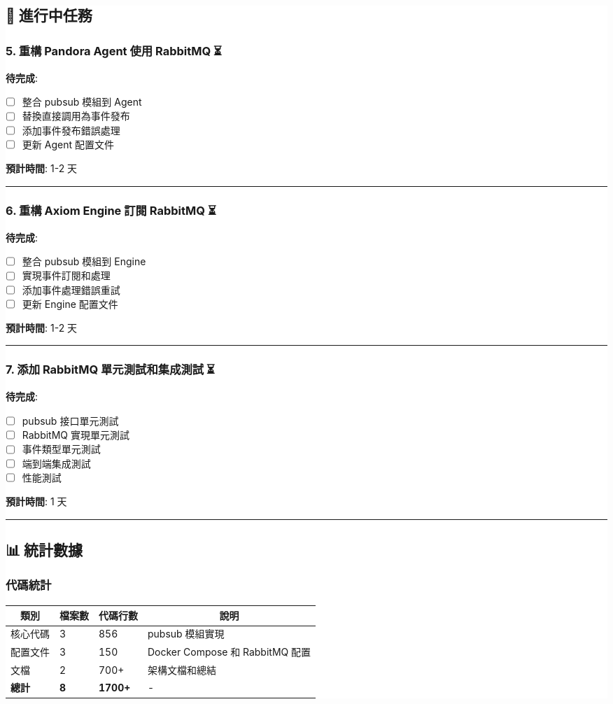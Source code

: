 
## 🔄 進行中任務

### 5. 重構 Pandora Agent 使用 RabbitMQ ⏳

**待完成**:
- [ ] 整合 pubsub 模組到 Agent
- [ ] 替換直接調用為事件發布
- [ ] 添加事件發布錯誤處理
- [ ] 更新 Agent 配置文件

**預計時間**: 1-2 天

---

### 6. 重構 Axiom Engine 訂閱 RabbitMQ ⏳

**待完成**:
- [ ] 整合 pubsub 模組到 Engine
- [ ] 實現事件訂閱和處理
- [ ] 添加事件處理錯誤重試
- [ ] 更新 Engine 配置文件

**預計時間**: 1-2 天

---

### 7. 添加 RabbitMQ 單元測試和集成測試 ⏳

**待完成**:
- [ ] pubsub 接口單元測試
- [ ] RabbitMQ 實現單元測試
- [ ] 事件類型單元測試
- [ ] 端到端集成測試
- [ ] 性能測試

**預計時間**: 1 天

---

## 📊 統計數據

### 代碼統計

| 類別 | 檔案數 | 代碼行數 | 說明 |
|------|--------|----------|------|
| 核心代碼 | 3 | 856 | pubsub 模組實現 |
| 配置文件 | 3 | 150 | Docker Compose 和 RabbitMQ 配置 |
| 文檔 | 2 | 700+ | 架構文檔和總結 |
| **總計** | **8** | **1700+** | - |

